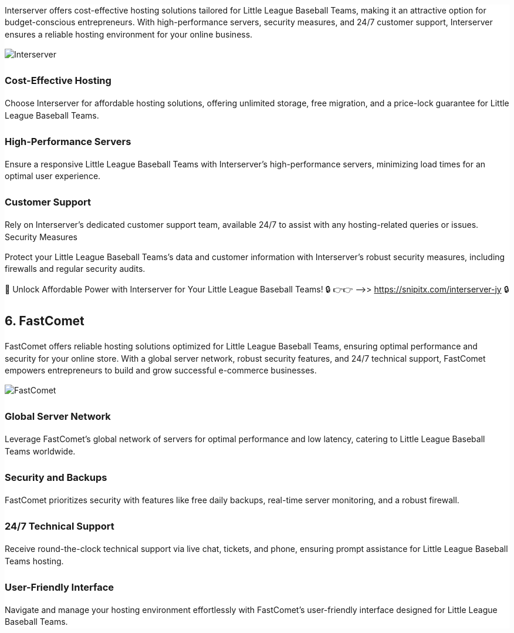 Interserver offers cost-effective hosting solutions tailored for Little League Baseball Teams, making it an attractive option for budget-conscious entrepreneurs. With high-performance servers, security measures, and 24/7 customer support, Interserver ensures a reliable hosting environment for your online business.

![Interserver](https://i.imgur.com/OM5dOEW.jpeg "Interserver Hosting")

### Cost-Effective Hosting
Choose Interserver for affordable hosting solutions, offering unlimited storage, free migration, and a price-lock guarantee for Little League Baseball Teams.

### High-Performance Servers
Ensure a responsive Little League Baseball Teams with Interserver’s high-performance servers, minimizing load times for an optimal user experience.

### Customer Support
Rely on Interserver’s dedicated customer support team, available 24/7 to assist with any hosting-related queries or issues.
Security Measures

Protect your Little League Baseball Teams’s data and customer information with Interserver’s robust security measures, including firewalls and regular security audits.

💸 Unlock Affordable Power with Interserver for Your Little League Baseball Teams! 🔒
👉👉 -->> https://snipitx.com/interserver-jy 🔒

## 6. FastComet

FastComet offers reliable hosting solutions optimized for Little League Baseball Teams, ensuring optimal performance and security for your online store. With a global server network, robust security features, and 24/7 technical support, FastComet empowers entrepreneurs to build and grow successful e-commerce businesses.

![FastComet](https://i.imgur.com/7qgXuWp.png "FastComet Hosting")

### Global Server Network
Leverage FastComet’s global network of servers for optimal performance and low latency, catering to Little League Baseball Teams worldwide.

### Security and Backups
FastComet prioritizes security with features like free daily backups, real-time server monitoring, and a robust firewall.

### 24/7 Technical Support
Receive round-the-clock technical support via live chat, tickets, and phone, ensuring prompt assistance for Little League Baseball Teams hosting.

### User-Friendly Interface
Navigate and manage your hosting environment effortlessly with FastComet’s user-friendly interface designed for Little League Baseball Teams.
